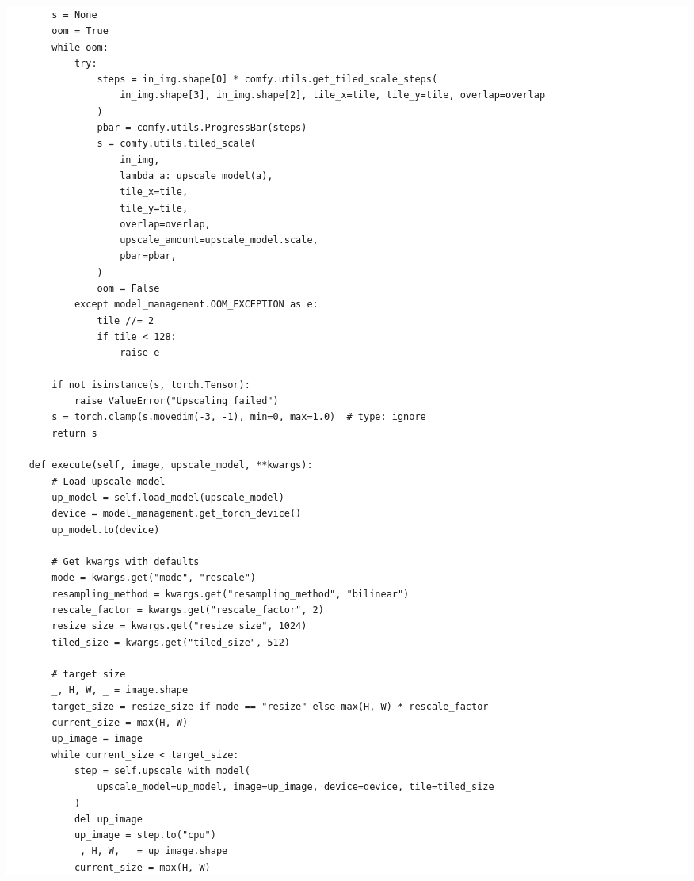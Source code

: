             s = None
            oom = True
            while oom:
                try:
                    steps = in_img.shape[0] * comfy.utils.get_tiled_scale_steps(
                        in_img.shape[3], in_img.shape[2], tile_x=tile, tile_y=tile, overlap=overlap
                    )
                    pbar = comfy.utils.ProgressBar(steps)
                    s = comfy.utils.tiled_scale(
                        in_img,
                        lambda a: upscale_model(a),
                        tile_x=tile,
                        tile_y=tile,
                        overlap=overlap,
                        upscale_amount=upscale_model.scale,
                        pbar=pbar,
                    )
                    oom = False
                except model_management.OOM_EXCEPTION as e:
                    tile //= 2
                    if tile < 128:
                        raise e

            if not isinstance(s, torch.Tensor):
                raise ValueError("Upscaling failed")
            s = torch.clamp(s.movedim(-3, -1), min=0, max=1.0)  # type: ignore
            return s

        def execute(self, image, upscale_model, **kwargs):
            # Load upscale model
            up_model = self.load_model(upscale_model)
            device = model_management.get_torch_device()
            up_model.to(device)

            # Get kwargs with defaults
            mode = kwargs.get("mode", "rescale")
            resampling_method = kwargs.get("resampling_method", "bilinear")
            rescale_factor = kwargs.get("rescale_factor", 2)
            resize_size = kwargs.get("resize_size", 1024)
            tiled_size = kwargs.get("tiled_size", 512)

            # target size
            _, H, W, _ = image.shape
            target_size = resize_size if mode == "resize" else max(H, W) * rescale_factor
            current_size = max(H, W)
            up_image = image
            while current_size < target_size:
                step = self.upscale_with_model(
                    upscale_model=up_model, image=up_image, device=device, tile=tiled_size
                )
                del up_image
                up_image = step.to("cpu")
                _, H, W, _ = up_image.shape
                current_size = max(H, W)
